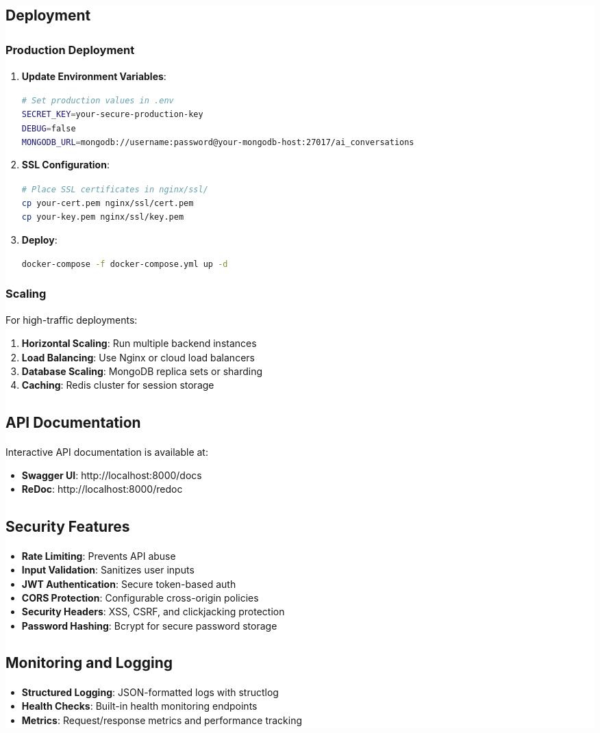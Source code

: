 ## Deployment

### Production Deployment

1. **Update Environment Variables**:
   ```bash
   # Set production values in .env
   SECRET_KEY=your-secure-production-key
   DEBUG=false
   MONGODB_URL=mongodb://username:password@your-mongodb-host:27017/ai_conversations
   ```

2. **SSL Configuration**:
   ```bash
   # Place SSL certificates in nginx/ssl/
   cp your-cert.pem nginx/ssl/cert.pem
   cp your-key.pem nginx/ssl/key.pem
   ```

3. **Deploy**:
   ```bash
   docker-compose -f docker-compose.yml up -d
   ```

### Scaling

For high-traffic deployments:

1. **Horizontal Scaling**: Run multiple backend instances
2. **Load Balancing**: Use Nginx or cloud load balancers
3. **Database Scaling**: MongoDB replica sets or sharding
4. **Caching**: Redis cluster for session storage

## API Documentation

Interactive API documentation is available at:
- **Swagger UI**: http://localhost:8000/docs
- **ReDoc**: http://localhost:8000/redoc

## Security Features

- **Rate Limiting**: Prevents API abuse
- **Input Validation**: Sanitizes user inputs
- **JWT Authentication**: Secure token-based auth
- **CORS Protection**: Configurable cross-origin policies
- **Security Headers**: XSS, CSRF, and clickjacking protection
- **Password Hashing**: Bcrypt for secure password storage

## Monitoring and Logging

- **Structured Logging**: JSON-formatted logs with structlog
- **Health Checks**: Built-in health monitoring endpoints
- **Metrics**: Request/response metrics and performance tracking
